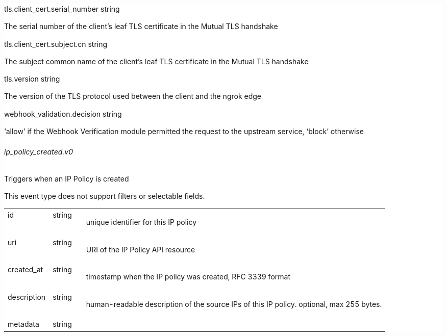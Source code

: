 </td>
	</tr><tr>
		<td>tls.client_cert.serial_number</td>
		<td>string</td>
		<td></td>
		<td><p>The serial number of the client&rsquo;s leaf TLS certificate in the Mutual TLS handshake</p>
</td>
	</tr><tr>
		<td>tls.client_cert.subject.cn</td>
		<td>string</td>
		<td></td>
		<td><p>The subject common name of the client&rsquo;s leaf TLS certificate in the Mutual TLS handshake</p>
</td>
	</tr><tr>
		<td>tls.version</td>
		<td>string</td>
		<td></td>
		<td><p>The version of the TLS protocol used between the client and the ngrok edge</p>
</td>
	</tr><tr>
		<td>webhook_validation.decision</td>
		<td>string</td>
		<td></td>
		<td><p>&lsquo;allow&rsquo; if the Webhook Verification module permitted the request to the upstream service, &lsquo;block&rsquo; otherwise</p>
</td>
	</tr>
</table>
<h6>ip_policy_created.v0</h6>
<p>Triggers when an IP Policy is created</p>
<p>
This event type does not support filters or selectable fields.
</p>
<table class="table">
<tr>
		<td>id</td>
		<td>string</td>
		<td></td>
		<td><p>unique identifier for this IP policy</p>
</td>
	</tr><tr>
		<td>uri</td>
		<td>string</td>
		<td></td>
		<td><p>URI of the IP Policy API resource</p>
</td>
	</tr><tr>
		<td>created_at</td>
		<td>string</td>
		<td></td>
		<td><p>timestamp when the IP policy was created, RFC 3339 format</p>
</td>
	</tr><tr>
		<td>description</td>
		<td>string</td>
		<td></td>
		<td><p>human-readable description of the source IPs of this IP policy. optional, max 255 bytes.</p>
</td>
	</tr><tr>
		<td>metadata</td>
		<td>string</td>
		<td></td>